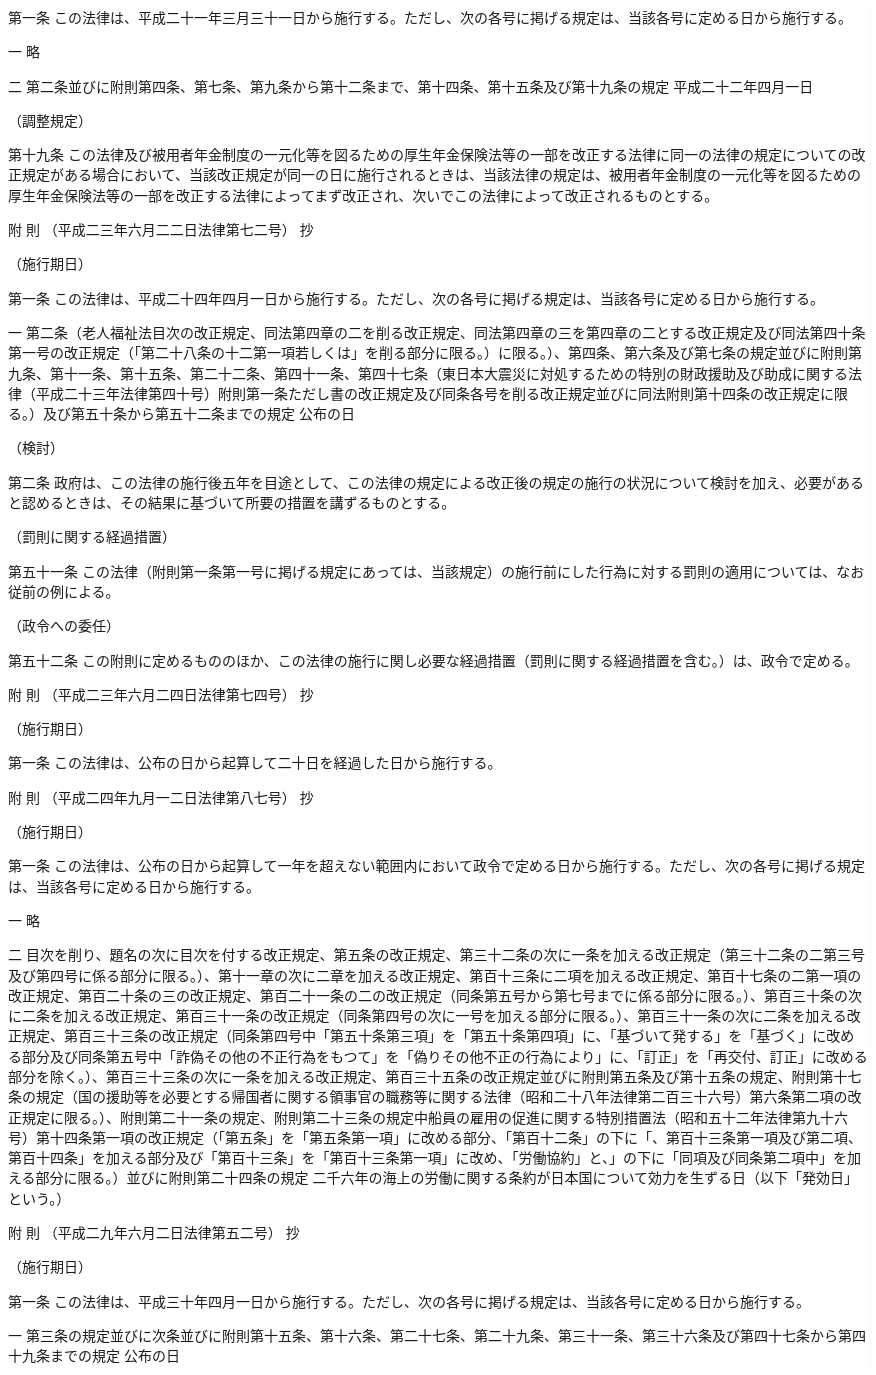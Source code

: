 第一条 この法律は、平成二十一年三月三十一日から施行する。ただし、次の各号に掲げる規定は、当該各号に定める日から施行する。

一 略

二 第二条並びに附則第四条、第七条、第九条から第十二条まで、第十四条、第十五条及び第十九条の規定 平成二十二年四月一日

（調整規定）

第十九条 この法律及び被用者年金制度の一元化等を図るための厚生年金保険法等の一部を改正する法律に同一の法律の規定についての改正規定がある場合において、当該改正規定が同一の日に施行されるときは、当該法律の規定は、被用者年金制度の一元化等を図るための厚生年金保険法等の一部を改正する法律によってまず改正され、次いでこの法律によって改正されるものとする。

附 則 （平成二三年六月二二日法律第七二号） 抄

（施行期日）

第一条 この法律は、平成二十四年四月一日から施行する。ただし、次の各号に掲げる規定は、当該各号に定める日から施行する。

一 第二条（老人福祉法目次の改正規定、同法第四章の二を削る改正規定、同法第四章の三を第四章の二とする改正規定及び同法第四十条第一号の改正規定（「第二十八条の十二第一項若しくは」を削る部分に限る。）に限る。）、第四条、第六条及び第七条の規定並びに附則第九条、第十一条、第十五条、第二十二条、第四十一条、第四十七条（東日本大震災に対処するための特別の財政援助及び助成に関する法律（平成二十三年法律第四十号）附則第一条ただし書の改正規定及び同条各号を削る改正規定並びに同法附則第十四条の改正規定に限る。）及び第五十条から第五十二条までの規定 公布の日

（検討）

第二条 政府は、この法律の施行後五年を目途として、この法律の規定による改正後の規定の施行の状況について検討を加え、必要があると認めるときは、その結果に基づいて所要の措置を講ずるものとする。

（罰則に関する経過措置）

第五十一条 この法律（附則第一条第一号に掲げる規定にあっては、当該規定）の施行前にした行為に対する罰則の適用については、なお従前の例による。

（政令への委任）

第五十二条 この附則に定めるもののほか、この法律の施行に関し必要な経過措置（罰則に関する経過措置を含む。）は、政令で定める。

附 則 （平成二三年六月二四日法律第七四号） 抄

（施行期日）

第一条 この法律は、公布の日から起算して二十日を経過した日から施行する。

附 則 （平成二四年九月一二日法律第八七号） 抄

（施行期日）

第一条 この法律は、公布の日から起算して一年を超えない範囲内において政令で定める日から施行する。ただし、次の各号に掲げる規定は、当該各号に定める日から施行する。

一 略

二 目次を削り、題名の次に目次を付する改正規定、第五条の改正規定、第三十二条の次に一条を加える改正規定（第三十二条の二第三号及び第四号に係る部分に限る。）、第十一章の次に二章を加える改正規定、第百十三条に二項を加える改正規定、第百十七条の二第一項の改正規定、第百二十条の三の改正規定、第百二十一条の二の改正規定（同条第五号から第七号までに係る部分に限る。）、第百三十条の次に二条を加える改正規定、第百三十一条の改正規定（同条第四号の次に一号を加える部分に限る。）、第百三十一条の次に二条を加える改正規定、第百三十三条の改正規定（同条第四号中「第五十条第三項」を「第五十条第四項」に、「基づいて発する」を「基づく」に改める部分及び同条第五号中「詐偽その他の不正行為をもつて」を「偽りその他不正の行為により」に、「訂正」を「再交付、訂正」に改める部分を除く。）、第百三十三条の次に一条を加える改正規定、第百三十五条の改正規定並びに附則第五条及び第十五条の規定、附則第十七条の規定（国の援助等を必要とする帰国者に関する領事官の職務等に関する法律（昭和二十八年法律第二百三十六号）第六条第二項の改正規定に限る。）、附則第二十一条の規定、附則第二十三条の規定中船員の雇用の促進に関する特別措置法（昭和五十二年法律第九十六号）第十四条第一項の改正規定（「第五条」を「第五条第一項」に改める部分、「第百十二条」の下に「、第百十三条第一項及び第二項、第百十四条」を加える部分及び「第百十三条」を「第百十三条第一項」に改め、「労働協約」と、」の下に「同項及び同条第二項中」を加える部分に限る。）並びに附則第二十四条の規定 二千六年の海上の労働に関する条約が日本国について効力を生ずる日（以下「発効日」という。）

附 則 （平成二九年六月二日法律第五二号） 抄

（施行期日）

第一条 この法律は、平成三十年四月一日から施行する。ただし、次の各号に掲げる規定は、当該各号に定める日から施行する。

一 第三条の規定並びに次条並びに附則第十五条、第十六条、第二十七条、第二十九条、第三十一条、第三十六条及び第四十七条から第四十九条までの規定 公布の日
